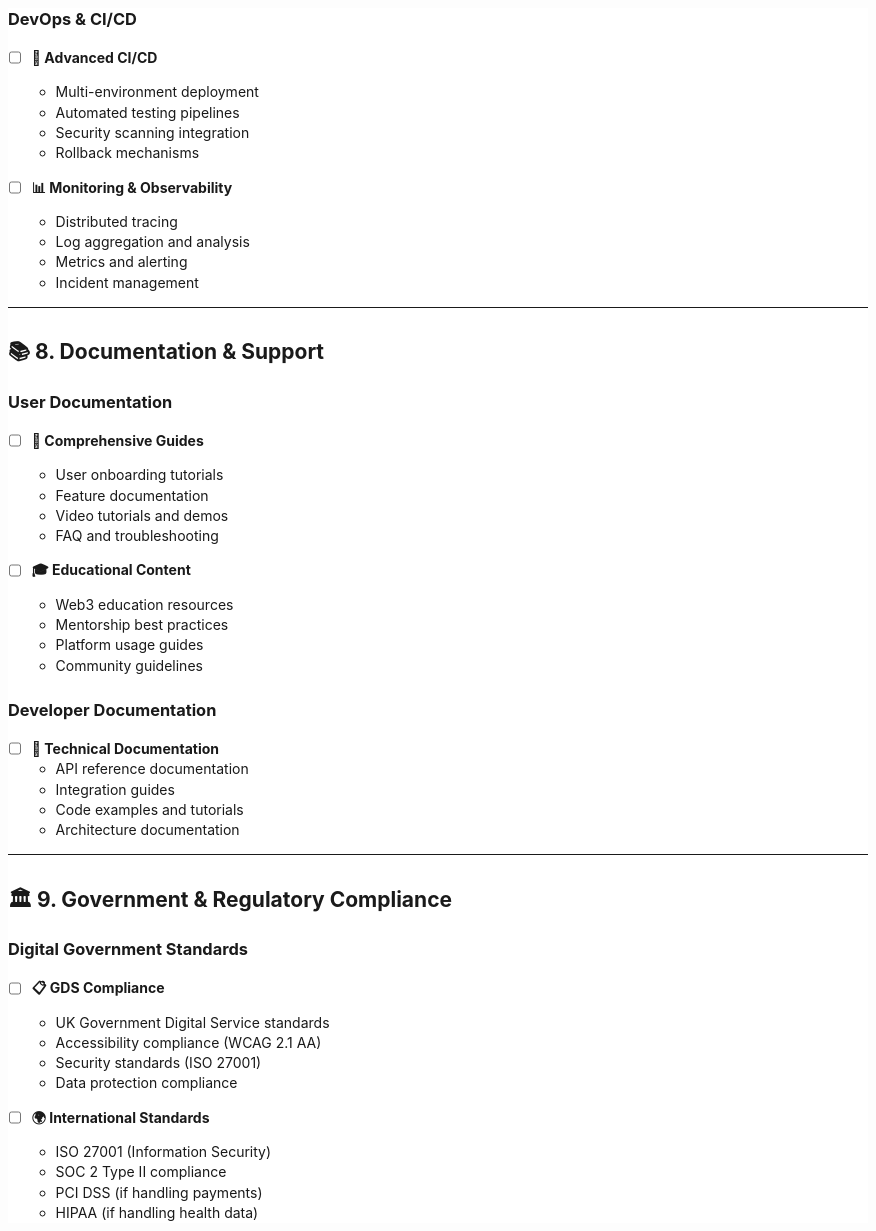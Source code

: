 ### **DevOps & CI/CD**
- [ ] **🚀 Advanced CI/CD**
  - Multi-environment deployment
  - Automated testing pipelines
  - Security scanning integration
  - Rollback mechanisms

- [ ] **📊 Monitoring & Observability**
  - Distributed tracing
  - Log aggregation and analysis
  - Metrics and alerting
  - Incident management

---

## 📚 **8. Documentation & Support**

### **User Documentation**
- [ ] **📖 Comprehensive Guides**
  - User onboarding tutorials
  - Feature documentation
  - Video tutorials and demos
  - FAQ and troubleshooting

- [ ] **🎓 Educational Content**
  - Web3 education resources
  - Mentorship best practices
  - Platform usage guides
  - Community guidelines

### **Developer Documentation**
- [ ] **🔧 Technical Documentation**
  - API reference documentation
  - Integration guides
  - Code examples and tutorials
  - Architecture documentation

---

## 🏛️ **9. Government & Regulatory Compliance**

### **Digital Government Standards**
- [ ] **📋 GDS Compliance**
  - UK Government Digital Service standards
  - Accessibility compliance (WCAG 2.1 AA)
  - Security standards (ISO 27001)
  - Data protection compliance

- [ ] **🌍 International Standards**
  - ISO 27001 (Information Security)
  - SOC 2 Type II compliance
  - PCI DSS (if handling payments)
  - HIPAA (if handling health data)
